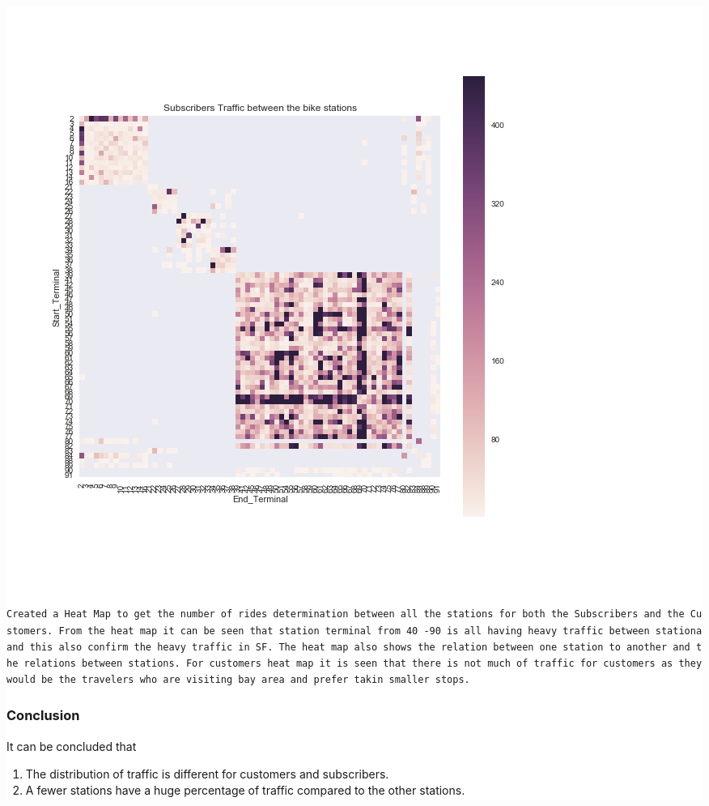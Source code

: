 ![ALT TAG](https://github.com/ShreyaJain09/Jain_Shreya_Spring2017/blob/master/final/Analysis/ana_%5B1-5%5D/Analysis2/StationUsage_subscribers.png)
```
Created a Heat Map to get the number of rides determination between all the stations for both the Subscribers and the Customers. From the heat map it can be seen that station terminal from 40 -90 is all having heavy traffic between stationa and this also confirm the heavy traffic in SF. The heat map also shows the relation between one station to another and the relations between stations. For customers heat map it is seen that there is not much of traffic for customers as they would be the travelers who are visiting bay area and prefer takin smaller stops.
```
### Conclusion
It can be concluded that 
1. The distribution of traffic is different for customers and subscribers.
2. A fewer stations have a huge percentage of traffic compared to the other stations. 

